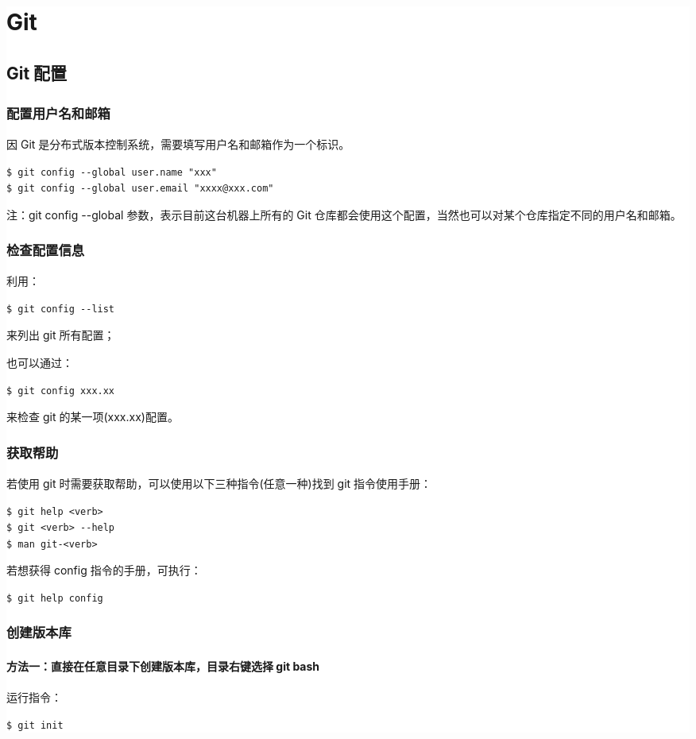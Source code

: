 # Git

## Git 配置

###  配置用户名和邮箱

因 Git 是分布式版本控制系统，需要填写用户名和邮箱作为一个标识。

```git shell
$ git config --global user.name "xxx"
$ git config --global user.email "xxxx@xxx.com"
```

注：git config --global 参数，表示目前这台机器上所有的 Git 仓库都会使用这个配置，当然也可以对某个仓库指定不同的用户名和邮箱。

### 检查配置信息

利用：

```git shell
$ git config --list
```

来列出 git 所有配置；

也可以通过：

```git shell
$ git config xxx.xx
```

来检查 git 的某一项(xxx.xx)配置。

### 获取帮助

若使用 git 时需要获取帮助，可以使用以下三种指令(任意一种)找到 git 指令使用手册：

```git shell
$ git help <verb>
$ git <verb> --help
$ man git-<verb>
```

若想获得 config 指令的手册，可执行：

```git shell
$ git help config
```

### 创建版本库

#### 方法一：直接在任意目录下创建版本库，目录右键选择 git bash

运行指令：

```git shell
$ git init
```
